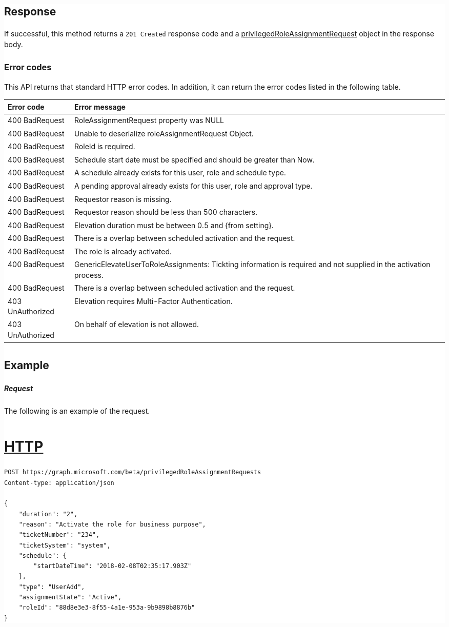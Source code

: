 ## Response
If successful, this method returns a `201 Created` response code and a [privilegedRoleAssignmentRequest](../resources/privilegedroleassignmentrequest.md) object in the response body.

### Error codes
This API returns that standard HTTP error codes. In addition, it can return the error codes listed in the following table.

|Error code     | Error message              | 
|:--------------------| :---------------------|
| 400 BadRequest | RoleAssignmentRequest property was NULL |
| 400 BadRequest | Unable to deserialize roleAssignmentRequest Object. |
| 400 BadRequest | RoleId is required. |
| 400 BadRequest | Schedule start date must be specified and should be greater than Now. |
| 400 BadRequest | A schedule already exists for this user, role and schedule type. |
| 400 BadRequest | A pending approval already exists for this user, role and approval type. |
| 400 BadRequest | Requestor reason is missing. |
| 400 BadRequest | Requestor reason should be less than 500 characters. |
| 400 BadRequest | Elevation duration must be between 0.5 and {from setting}. |
| 400 BadRequest | There is a overlap between scheduled activation and the request. |
| 400 BadRequest | The role is already activated. |
| 400 BadRequest | GenericElevateUserToRoleAssignments: Tickting information is required and not supplied in the activation process. |
| 400 BadRequest | There is a overlap between scheduled activation and the request. |
| 403 UnAuthorized | Elevation requires Multi-Factor Authentication. |
| 403 UnAuthorized | On behalf of elevation is not allowed. |

## Example
##### Request
The following is an example of the request.

# [HTTP](#tab/http)

```http
POST https://graph.microsoft.com/beta/privilegedRoleAssignmentRequests
Content-type: application/json

{
    "duration": "2",
    "reason": "Activate the role for business purpose",
    "ticketNumber": "234",
    "ticketSystem": "system",
    "schedule": {
        "startDateTime": "2018-02-08T02:35:17.903Z"
    },
    "type": "UserAdd",
    "assignmentState": "Active",
    "roleId": "88d8e3e3-8f55-4a1e-953a-9b9898b8876b"
}
```
